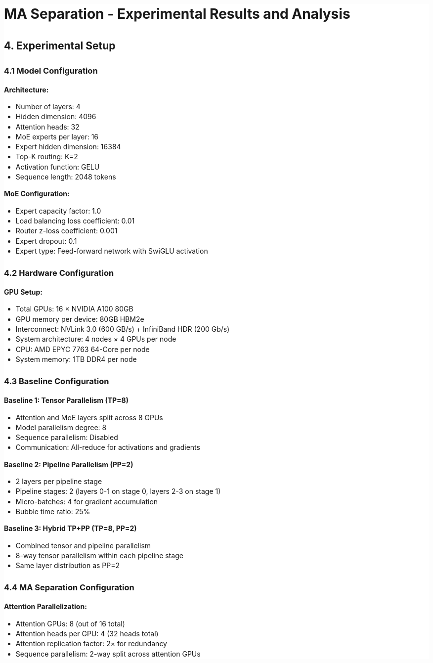 # MA Separation - Experimental Results and Analysis

## 4. Experimental Setup

### 4.1 Model Configuration
**Architecture:**
- Number of layers: 4
- Hidden dimension: 4096
- Attention heads: 32
- MoE experts per layer: 16
- Expert hidden dimension: 16384
- Top-K routing: K=2
- Activation function: GELU
- Sequence length: 2048 tokens

**MoE Configuration:**
- Expert capacity factor: 1.0
- Load balancing loss coefficient: 0.01
- Router z-loss coefficient: 0.001
- Expert dropout: 0.1
- Expert type: Feed-forward network with SwiGLU activation

### 4.2 Hardware Configuration
**GPU Setup:**
- Total GPUs: 16 × NVIDIA A100 80GB
- GPU memory per device: 80GB HBM2e
- Interconnect: NVLink 3.0 (600 GB/s) + InfiniBand HDR (200 Gb/s)
- System architecture: 4 nodes × 4 GPUs per node
- CPU: AMD EPYC 7763 64-Core per node
- System memory: 1TB DDR4 per node

### 4.3 Baseline Configuration
**Baseline 1: Tensor Parallelism (TP=8)**
- Attention and MoE layers split across 8 GPUs
- Model parallelism degree: 8
- Sequence parallelism: Disabled
- Communication: All-reduce for activations and gradients

**Baseline 2: Pipeline Parallelism (PP=2)**
- 2 layers per pipeline stage
- Pipeline stages: 2 (layers 0-1 on stage 0, layers 2-3 on stage 1)
- Micro-batches: 4 for gradient accumulation
- Bubble time ratio: 25%

**Baseline 3: Hybrid TP+PP (TP=8, PP=2)**
- Combined tensor and pipeline parallelism
- 8-way tensor parallelism within each pipeline stage
- Same layer distribution as PP=2

### 4.4 MA Separation Configuration
**Attention Parallelization:**
- Attention GPUs: 8 (out of 16 total)
- Attention heads per GPU: 4 (32 heads total)
- Attention replication factor: 2× for redundancy
- Sequence parallelism: 2-way split across attention GPUs
